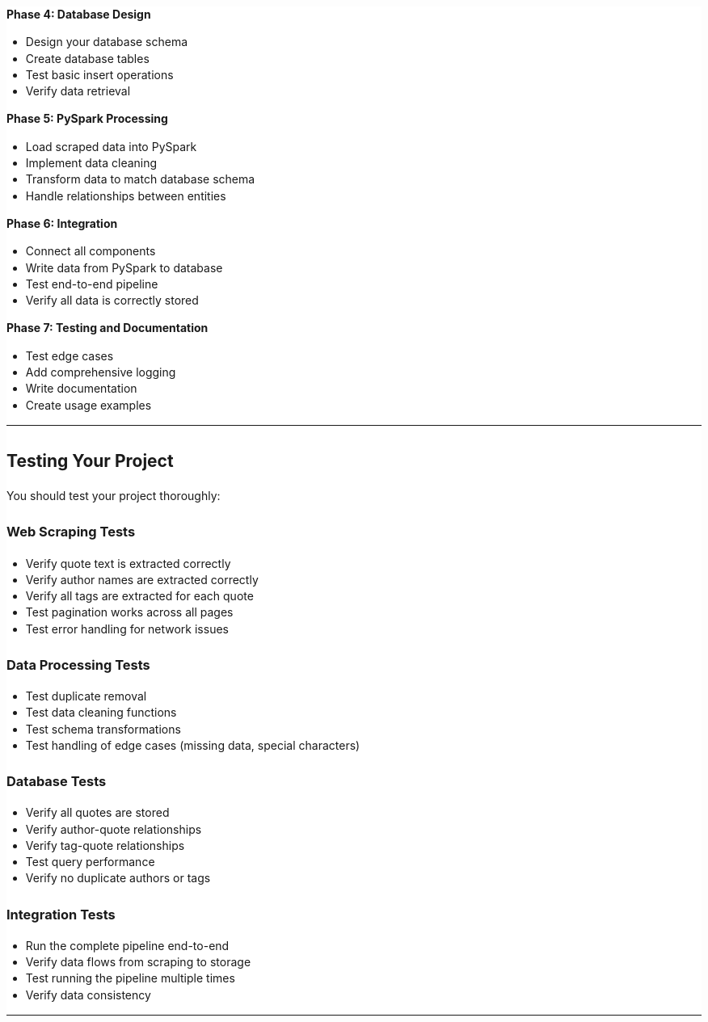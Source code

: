 **Phase 4: Database Design**
- Design your database schema
- Create database tables
- Test basic insert operations
- Verify data retrieval

**Phase 5: PySpark Processing**
- Load scraped data into PySpark
- Implement data cleaning
- Transform data to match database schema
- Handle relationships between entities

**Phase 6: Integration**
- Connect all components
- Write data from PySpark to database
- Test end-to-end pipeline
- Verify all data is correctly stored

**Phase 7: Testing and Documentation**
- Test edge cases
- Add comprehensive logging
- Write documentation
- Create usage examples

---

## Testing Your Project

You should test your project thoroughly:

### Web Scraping Tests
- Verify quote text is extracted correctly
- Verify author names are extracted correctly
- Verify all tags are extracted for each quote
- Test pagination works across all pages
- Test error handling for network issues

### Data Processing Tests
- Test duplicate removal
- Test data cleaning functions
- Test schema transformations
- Test handling of edge cases (missing data, special characters)

### Database Tests
- Verify all quotes are stored
- Verify author-quote relationships
- Verify tag-quote relationships
- Test query performance
- Verify no duplicate authors or tags

### Integration Tests
- Run the complete pipeline end-to-end
- Verify data flows from scraping to storage
- Test running the pipeline multiple times
- Verify data consistency

---